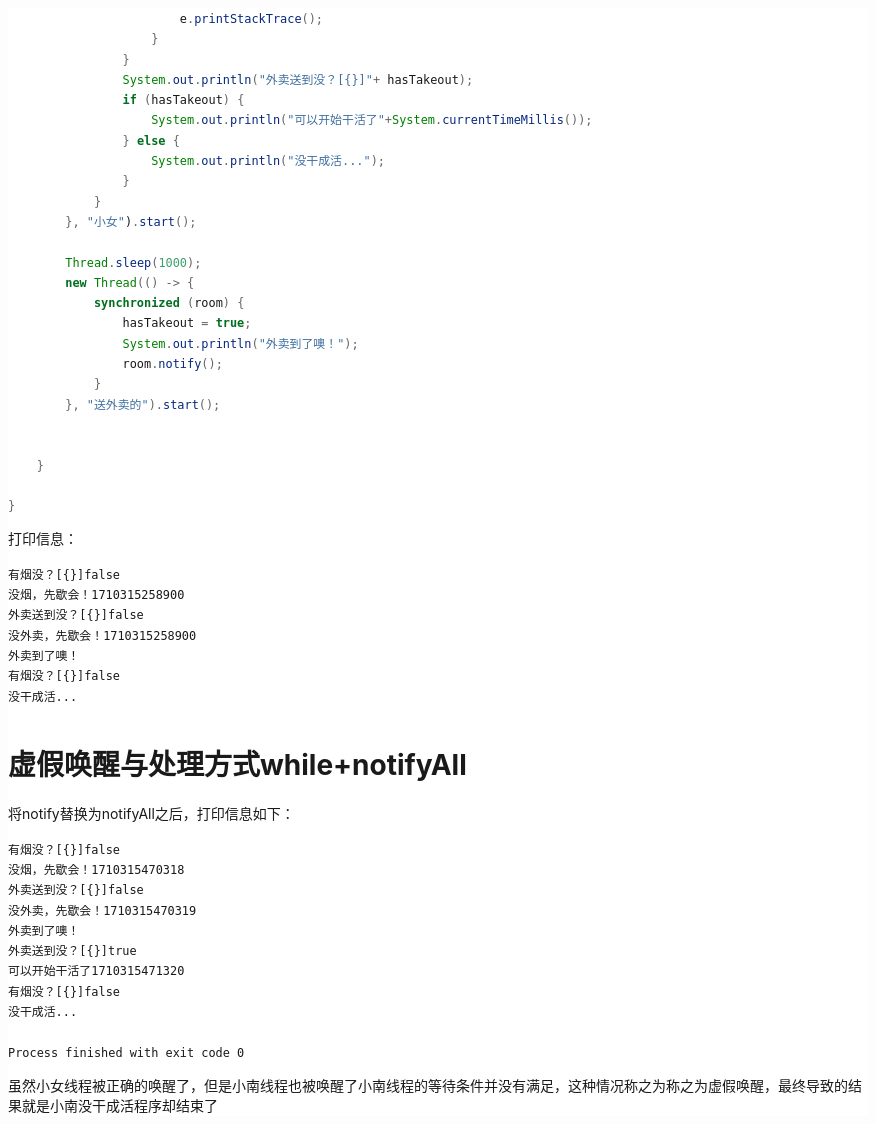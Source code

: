 ```java
                        e.printStackTrace();  
                    }  
                }  
                System.out.println("外卖送到没？[{}]"+ hasTakeout);  
                if (hasTakeout) {  
                    System.out.println("可以开始干活了"+System.currentTimeMillis());  
                } else {  
                    System.out.println("没干成活...");  
                }  
            }  
        }, "小女").start();  
  
        Thread.sleep(1000);  
        new Thread(() -> {  
            synchronized (room) {  
                hasTakeout = true;  
                System.out.println("外卖到了噢！");  
                room.notify();  
            }  
        }, "送外卖的").start();  
  
  
    }  
  
}

```
打印信息：
```shell
有烟没？[{}]false
没烟，先歇会！1710315258900
外卖送到没？[{}]false
没外卖，先歇会！1710315258900
外卖到了噢！
有烟没？[{}]false
没干成活...
```
# 虚假唤醒与处理方式while+notifyAll
将notify替换为notifyAll之后，打印信息如下：
```shell
有烟没？[{}]false
没烟，先歇会！1710315470318
外卖送到没？[{}]false
没外卖，先歇会！1710315470319
外卖到了噢！
外卖送到没？[{}]true
可以开始干活了1710315471320
有烟没？[{}]false
没干成活...

Process finished with exit code 0
```
虽然小女线程被正确的唤醒了，但是小南线程也被唤醒了小南线程的等待条件并没有满足，这种情况称之为称之为虚假唤醒，最终导致的结果就是小南没干成活程序却结束了
